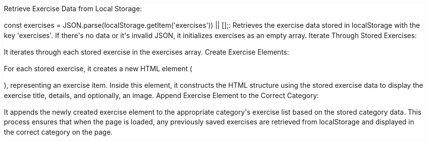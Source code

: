 Retrieve Exercise Data from Local Storage:

const exercises = JSON.parse(localStorage.getItem('exercises')) || [];: Retrieves the exercise data stored in localStorage with the key 'exercises'. If there's no data or it's invalid JSON, it initializes exercises as an empty array.
Iterate Through Stored Exercises:

It iterates through each stored exercise in the exercises array.
Create Exercise Elements:

For each stored exercise, it creates a new HTML element (<div>), representing an exercise item.
Inside this element, it constructs the HTML structure using the stored exercise data to display the exercise title, details, and optionally, an image.
Append Exercise Element to the Correct Category:

It appends the newly created exercise element to the appropriate category's exercise list based on the stored category data.
This process ensures that when the page is loaded, any previously saved exercises are retrieved from localStorage and displayed in the correct category on the page.
